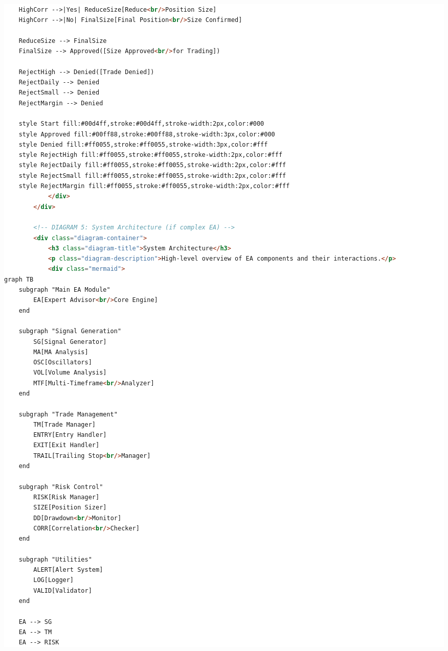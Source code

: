 ```html
    HighCorr -->|Yes| ReduceSize[Reduce<br/>Position Size]
    HighCorr -->|No| FinalSize[Final Position<br/>Size Confirmed]
    
    ReduceSize --> FinalSize
    FinalSize --> Approved([Size Approved<br/>for Trading])
    
    RejectHigh --> Denied([Trade Denied])
    RejectDaily --> Denied
    RejectSmall --> Denied
    RejectMargin --> Denied
    
    style Start fill:#00d4ff,stroke:#00d4ff,stroke-width:2px,color:#000
    style Approved fill:#00ff88,stroke:#00ff88,stroke-width:3px,color:#000
    style Denied fill:#ff0055,stroke:#ff0055,stroke-width:3px,color:#fff
    style RejectHigh fill:#ff0055,stroke:#ff0055,stroke-width:2px,color:#fff
    style RejectDaily fill:#ff0055,stroke:#ff0055,stroke-width:2px,color:#fff
    style RejectSmall fill:#ff0055,stroke:#ff0055,stroke-width:2px,color:#fff
    style RejectMargin fill:#ff0055,stroke:#ff0055,stroke-width:2px,color:#fff
            </div>
        </div>
        
        <!-- DIAGRAM 5: System Architecture (if complex EA) -->
        <div class="diagram-container">
            <h3 class="diagram-title">System Architecture</h3>
            <p class="diagram-description">High-level overview of EA components and their interactions.</p>
            <div class="mermaid">
graph TB
    subgraph "Main EA Module"
        EA[Expert Advisor<br/>Core Engine]
    end
    
    subgraph "Signal Generation"
        SG[Signal Generator]
        MA[MA Analysis]
        OSC[Oscillators]
        VOL[Volume Analysis]
        MTF[Multi-Timeframe<br/>Analyzer]
    end
    
    subgraph "Trade Management"
        TM[Trade Manager]
        ENTRY[Entry Handler]
        EXIT[Exit Handler]
        TRAIL[Trailing Stop<br/>Manager]
    end
    
    subgraph "Risk Control"
        RISK[Risk Manager]
        SIZE[Position Sizer]
        DD[Drawdown<br/>Monitor]
        CORR[Correlation<br/>Checker]
    end
    
    subgraph "Utilities"
        ALERT[Alert System]
        LOG[Logger]
        VALID[Validator]
    end
    
    EA --> SG
    EA --> TM
    EA --> RISK
```